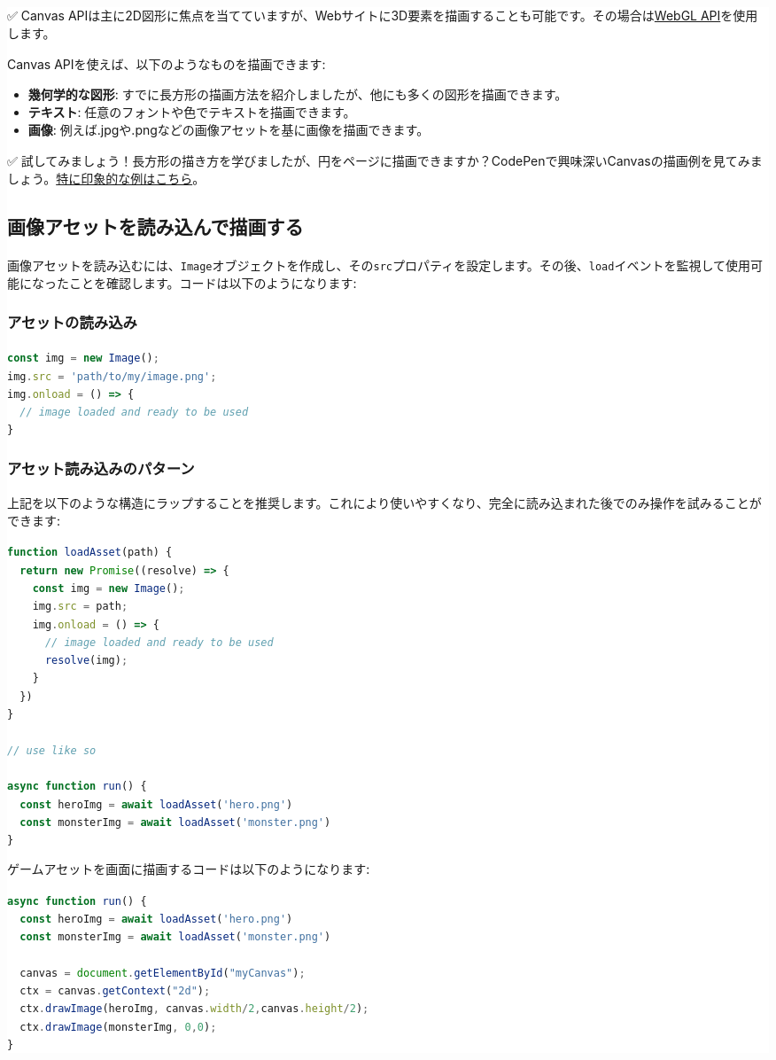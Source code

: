 ✅ Canvas APIは主に2D図形に焦点を当てていますが、Webサイトに3D要素を描画することも可能です。その場合は[WebGL API](https://developer.mozilla.org/docs/Web/API/WebGL_API)を使用します。

Canvas APIを使えば、以下のようなものを描画できます:

- **幾何学的な図形**: すでに長方形の描画方法を紹介しましたが、他にも多くの図形を描画できます。
- **テキスト**: 任意のフォントや色でテキストを描画できます。
- **画像**: 例えば.jpgや.pngなどの画像アセットを基に画像を描画できます。

✅ 試してみましょう！長方形の描き方を学びましたが、円をページに描画できますか？CodePenで興味深いCanvasの描画例を見てみましょう。[特に印象的な例はこちら](https://codepen.io/dissimulate/pen/KrAwx)。

## 画像アセットを読み込んで描画する

画像アセットを読み込むには、`Image`オブジェクトを作成し、その`src`プロパティを設定します。その後、`load`イベントを監視して使用可能になったことを確認します。コードは以下のようになります:

### アセットの読み込み

```javascript
const img = new Image();
img.src = 'path/to/my/image.png';
img.onload = () => {
  // image loaded and ready to be used
}
```

### アセット読み込みのパターン

上記を以下のような構造にラップすることを推奨します。これにより使いやすくなり、完全に読み込まれた後でのみ操作を試みることができます:

```javascript
function loadAsset(path) {
  return new Promise((resolve) => {
    const img = new Image();
    img.src = path;
    img.onload = () => {
      // image loaded and ready to be used
      resolve(img);
    }
  })
}

// use like so

async function run() {
  const heroImg = await loadAsset('hero.png')
  const monsterImg = await loadAsset('monster.png')
}

```

ゲームアセットを画面に描画するコードは以下のようになります:

```javascript
async function run() {
  const heroImg = await loadAsset('hero.png')
  const monsterImg = await loadAsset('monster.png')

  canvas = document.getElementById("myCanvas");
  ctx = canvas.getContext("2d");
  ctx.drawImage(heroImg, canvas.width/2,canvas.height/2);
  ctx.drawImage(monsterImg, 0,0);
}
```
